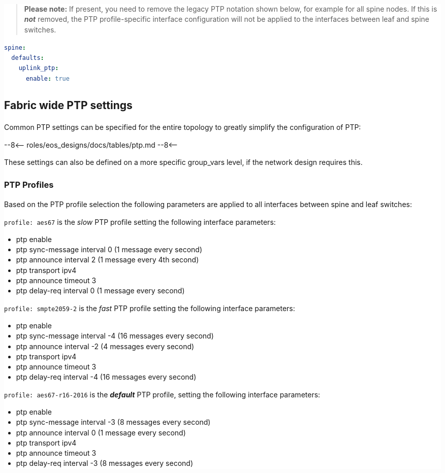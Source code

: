 > **Please note:** If present, you need to remove the legacy PTP notation shown below, for example for all spine nodes.
> If this is ***not*** removed, the PTP profile-specific interface configuration will not be applied to the interfaces between leaf and spine switches.

```yaml
spine:
  defaults:
    uplink_ptp:
      enable: true
```

## Fabric wide PTP settings

Common PTP settings can be specified for the entire topology to greatly simplify the configuration of PTP:

--8<--
roles/eos_designs/docs/tables/ptp.md
--8<--

These settings can also be defined on a more specific group_vars level, if the network design requires this.

### PTP Profiles

Based on the PTP profile selection the following parameters are applied to all interfaces between spine and leaf switches:

`profile: aes67` is the *slow* PTP profile setting the following interface parameters:

- ptp enable
- ptp sync-message interval 0 (1 message every second)
- ptp announce interval 2 (1 message every 4th second)
- ptp transport ipv4
- ptp announce timeout 3
- ptp delay-req interval 0 (1 message every second)

`profile: smpte2059-2` is the *fast* PTP profile setting the following interface parameters:

- ptp enable
- ptp sync-message interval -4 (16 messages every second)
- ptp announce interval -2 (4 messages every second)
- ptp transport ipv4
- ptp announce timeout 3
- ptp delay-req interval -4 (16 messages every second)

`profile: aes67-r16-2016` is the ***default*** PTP profile, setting the following interface parameters:

- ptp enable
- ptp sync-message interval -3 (8 messages every second)
- ptp announce interval 0 (1 message every second)
- ptp transport ipv4
- ptp announce timeout 3
- ptp delay-req interval -3 (8 messages every second)

